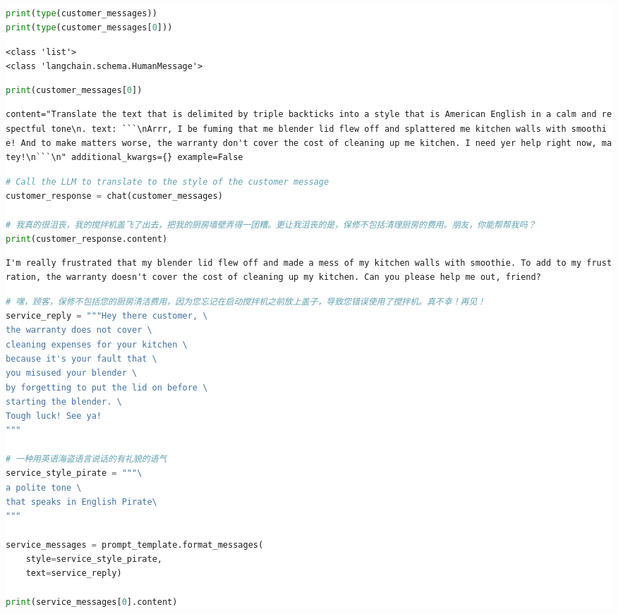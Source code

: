 ```py
print(type(customer_messages))
print(type(customer_messages[0]))
```

```
<class 'list'>
<class 'langchain.schema.HumanMessage'>
```

```py
print(customer_messages[0])
```

```
content="Translate the text that is delimited by triple backticks into a style that is American English in a calm and respectful tone\n. text: ```\nArrr, I be fuming that me blender lid flew off and splattered me kitchen walls with smoothie! And to make matters worse, the warranty don't cover the cost of cleaning up me kitchen. I need yer help right now, matey!\n```\n" additional_kwargs={} example=False
```

```py
# Call the LLM to translate to the style of the customer message
customer_response = chat(customer_messages)

# 我真的很沮丧，我的搅拌机盖飞了出去，把我的厨房墙壁弄得一团糟。更让我沮丧的是，保修不包括清理厨房的费用。朋友，你能帮帮我吗？
print(customer_response.content)
```

```
I'm really frustrated that my blender lid flew off and made a mess of my kitchen walls with smoothie. To add to my frustration, the warranty doesn't cover the cost of cleaning up my kitchen. Can you please help me out, friend?
```

```py
# 嘿，顾客，保修不包括您的厨房清洁费用，因为您忘记在启动搅拌机之前放上盖子，导致您错误使用了搅拌机。真不幸！再见！
service_reply = """Hey there customer, \
the warranty does not cover \
cleaning expenses for your kitchen \
because it's your fault that \
you misused your blender \
by forgetting to put the lid on before \
starting the blender. \
Tough luck! See ya!
"""

# 一种用英语海盗语言说话的有礼貌的语气
service_style_pirate = """\
a polite tone \
that speaks in English Pirate\
"""

service_messages = prompt_template.format_messages(
    style=service_style_pirate,
    text=service_reply)

print(service_messages[0].content)
```

